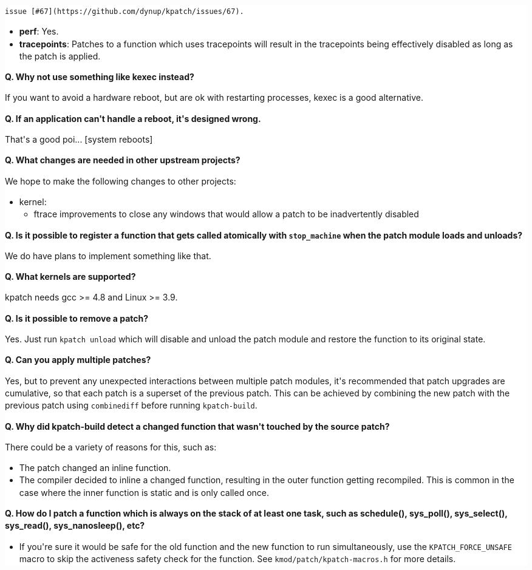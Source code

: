     issue [#67](https://github.com/dynup/kpatch/issues/67).
- **perf**: Yes.
- **tracepoints**: Patches to a function which uses tracepoints will result in
  the tracepoints being effectively disabled as long as the patch is applied.

**Q. Why not use something like kexec instead?**

If you want to avoid a hardware reboot, but are ok with restarting processes,
kexec is a good alternative.

**Q. If an application can't handle a reboot, it's designed wrong.**

That's a good poi... [system reboots]

**Q. What changes are needed in other upstream projects?**

We hope to make the following changes to other projects:

- kernel:
	- ftrace improvements to close any windows that would allow a patch to
	  be inadvertently disabled

**Q. Is it possible to register a function that gets called atomically with
`stop_machine` when the patch module loads and unloads?**

We do have plans to implement something like that.

**Q. What kernels are supported?**

kpatch needs gcc >= 4.8 and Linux >= 3.9.

**Q. Is it possible to remove a patch?**

Yes.  Just run `kpatch unload` which will disable and unload the patch module
and restore the function to its original state.

**Q. Can you apply multiple patches?**

Yes, but to prevent any unexpected interactions between multiple patch modules,
it's recommended that patch upgrades are cumulative, so that each patch is a
superset of the previous patch.  This can be achieved by combining the new
patch with the previous patch using `combinediff` before running
`kpatch-build`.

**Q. Why did kpatch-build detect a changed function that wasn't touched by the
source patch?**

There could be a variety of reasons for this, such as:

- The patch changed an inline function.
- The compiler decided to inline a changed function, resulting in the outer
  function getting recompiled.  This is common in the case where the inner
  function is static and is only called once.

**Q. How do I patch a function which is always on the stack of at least one
task, such as schedule(), sys_poll(), sys_select(), sys_read(),
sys_nanosleep(), etc?**

- If you're sure it would be safe for the old function and the new function to
  run simultaneously, use the `KPATCH_FORCE_UNSAFE` macro to skip the
  activeness safety check for the function.  See `kmod/patch/kpatch-macros.h`
  for more details.
